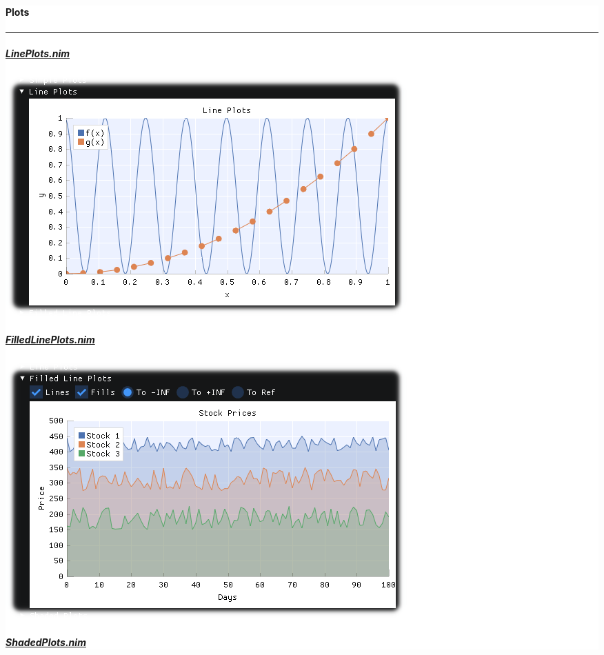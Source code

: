 #### Plots

---

##### [LinePlots.nim](examples/demo/plots/LinePlots.nim)  

![alt](img/LinePlots.png)  

##### [FilledLinePlots.nim](examples/demo/plots/FilledLinePlots.nim)  

![alt](img/FilledLinePlots.png)  

##### [ShadedPlots.nim](examples/demo/plots/ShadedPlots.nim)  
